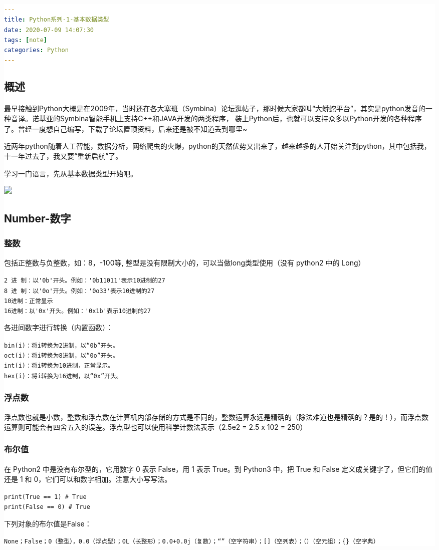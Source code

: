 ```yaml
---
title: Python系列-1-基本数据类型
date: 2020-07-09 14:07:30
tags: [note]
categories: Python
---
```

## 概述
最早接触到Python大概是在2009年，当时还在各大塞班（Symbina）论坛逛帖子，那时候大家都叫“大蟒蛇平台”，其实是python发音的一种音译。诺基亚的Symbina智能手机上支持C++和JAVA开发的两类程序， 装上Python后，也就可以支持众多以Python开发的各种程序了。曾经一度想自己编写，下载了论坛置顶资料，后来还是被不知道丢到哪里~

近两年python随着人工智能，数据分析，网络爬虫的火爆，python的天然优势又出来了，越来越多的人开始关注到python，其中包括我，十一年过去了，我又要“重新启航”了。

学习一门语言，先从基本数据类型开始吧。



![](1.png)

## Number-数字

### 整数

包括正整数与负整数，如：8，-100等, 整型是没有限制大小的，可以当做long类型使用（没有 python2 中的 Long）

    2 进 制：以'0b'开头。例如：'0b11011'表示10进制的27
    8 进 制：以'0o'开头。例如：'0o33'表示10进制的27
    10进制：正常显示
    16进制：以'0x'开头。例如：'0x1b'表示10进制的27

各进间数字进行转换（内置函数）：

    bin(i)：将i转换为2进制，以“0b”开头。
    oct(i)：将i转换为8进制，以“0o”开头。
    int(i)：将i转换为10进制，正常显示。
    hex(i)：将i转换为16进制，以“0x”开头。

### 浮点数

浮点数也就是小数，整数和浮点数在计算机内部存储的方式是不同的，整数运算永远是精确的（除法难道也是精确的？是的！），而浮点数运算则可能会有四舍五入的误差。浮点型也可以使用科学计数法表示（2.5e2 = 2.5 x 102 = 250）

### 布尔值

在 Python2 中是没有布尔型的，它用数字 0 表示 False，用 1 表示 True。到 Python3 中，把 True 和 False 定义成关键字了，但它们的值还是 1 和 0，它们可以和数字相加。注意大小写写法。

    print(True == 1) # True
    print(False == 0) # True

下列对象的布尔值是False：

    None；False；0（整型），0.0（浮点型）；0L（长整形）；0.0+0.0j（复数）；“”（空字符串）；[]（空列表）；（）（空元组）；{}（空字典）

